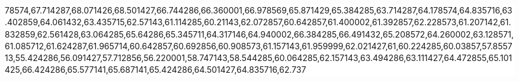78574,67.714287,68.071426,68.501427,66.744286,66.360001,66.978569,65.871429,65.384285,63.714287,64.178574,64.835716,63.402859,64.061432,63.435715,62.57143,61.114285,60.21143,62.072857,60.642857,61.400002,61.392857,62.228573,61.207142,61.832859,62.561428,63.064285,65.64286,65.345711,64.317146,64.940002,66.384285,66.491432,65.208572,64.260002,63.128571,61.085712,61.624287,61.965714,60.642857,60.692856,60.908573,61.157143,61.959999,62.021427,61,60.224285,60.03857,57.855713,55.424286,56.091427,57.712856,56.220001,58.747143,58.544285,60.064285,62.157143,63.494286,63.111427,64.472855,65.101425,66.424286,65.577141,65.687141,65.424286,64.501427,64.835716,62.737